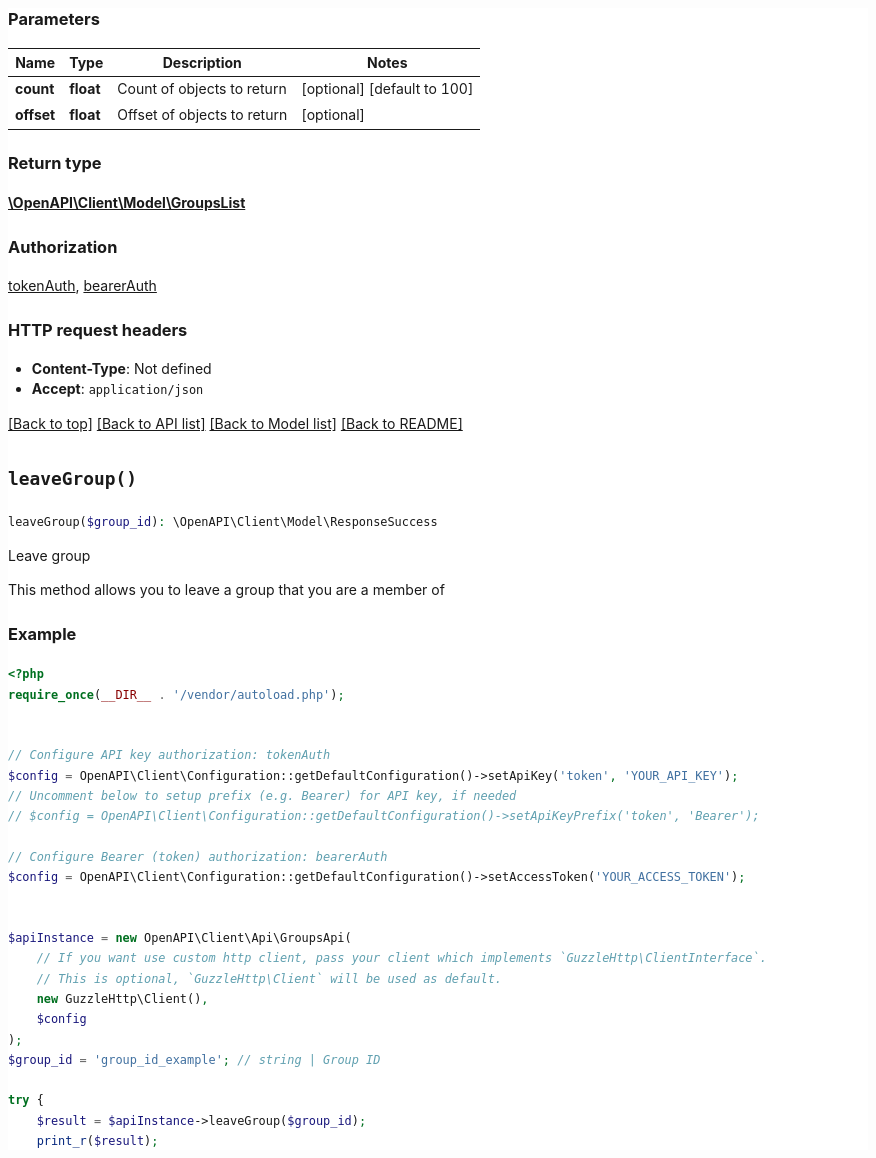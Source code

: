 ### Parameters

| Name | Type | Description  | Notes |
| ------------- | ------------- | ------------- | ------------- |
| **count** | **float**| Count of objects to return | [optional] [default to 100] |
| **offset** | **float**| Offset of objects to return | [optional] |

### Return type

[**\OpenAPI\Client\Model\GroupsList**](../Model/GroupsList.md)

### Authorization

[tokenAuth](../../README.md#tokenAuth), [bearerAuth](../../README.md#bearerAuth)

### HTTP request headers

- **Content-Type**: Not defined
- **Accept**: `application/json`

[[Back to top]](#) [[Back to API list]](../../README.md#endpoints)
[[Back to Model list]](../../README.md#models)
[[Back to README]](../../README.md)

## `leaveGroup()`

```php
leaveGroup($group_id): \OpenAPI\Client\Model\ResponseSuccess
```

Leave group

This method allows you to leave a group that you are a member of

### Example

```php
<?php
require_once(__DIR__ . '/vendor/autoload.php');


// Configure API key authorization: tokenAuth
$config = OpenAPI\Client\Configuration::getDefaultConfiguration()->setApiKey('token', 'YOUR_API_KEY');
// Uncomment below to setup prefix (e.g. Bearer) for API key, if needed
// $config = OpenAPI\Client\Configuration::getDefaultConfiguration()->setApiKeyPrefix('token', 'Bearer');

// Configure Bearer (token) authorization: bearerAuth
$config = OpenAPI\Client\Configuration::getDefaultConfiguration()->setAccessToken('YOUR_ACCESS_TOKEN');


$apiInstance = new OpenAPI\Client\Api\GroupsApi(
    // If you want use custom http client, pass your client which implements `GuzzleHttp\ClientInterface`.
    // This is optional, `GuzzleHttp\Client` will be used as default.
    new GuzzleHttp\Client(),
    $config
);
$group_id = 'group_id_example'; // string | Group ID

try {
    $result = $apiInstance->leaveGroup($group_id);
    print_r($result);
```